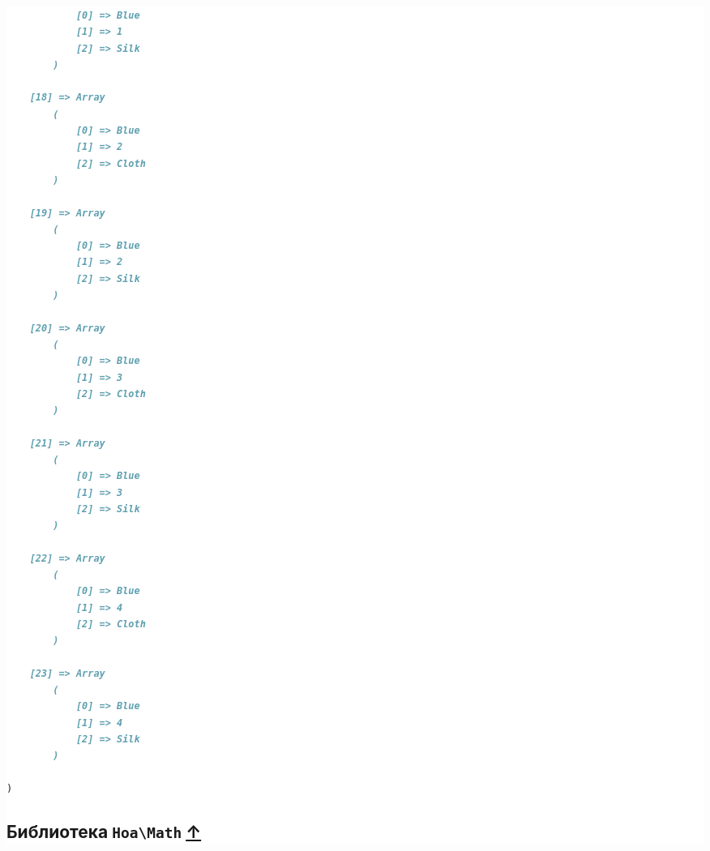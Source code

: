 ```markdown
            [0] => Blue
            [1] => 1
            [2] => Silk
        )

    [18] => Array
        (
            [0] => Blue
            [1] => 2
            [2] => Cloth
        )

    [19] => Array
        (
            [0] => Blue
            [1] => 2
            [2] => Silk
        )

    [20] => Array
        (
            [0] => Blue
            [1] => 3
            [2] => Cloth
        )

    [21] => Array
        (
            [0] => Blue
            [1] => 3
            [2] => Silk
        )

    [22] => Array
        (
            [0] => Blue
            [1] => 4
            [2] => Cloth
        )

    [23] => Array
        (
            [0] => Blue
            [1] => 4
            [2] => Silk
        )

)
```

## <a name="library-hoa-math"></a> Библиотека `Hoa\Math` [&uarr;](#content "Содержание")
